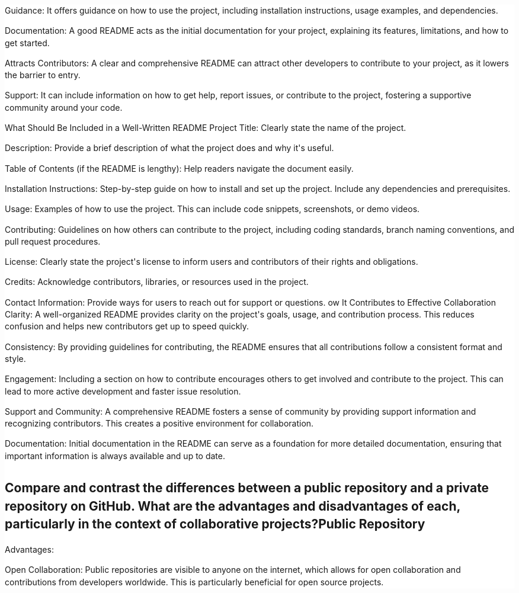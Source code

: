 Guidance: It offers guidance on how to use the project, including installation instructions, usage examples, and dependencies.

Documentation: A good README acts as the initial documentation for your project, explaining its features, limitations, and how to get started.

Attracts Contributors: A clear and comprehensive README can attract other developers to contribute to your project, as it lowers the barrier to entry.

Support: It can include information on how to get help, report issues, or contribute to the project, fostering a supportive community around your code.

What Should Be Included in a Well-Written README
Project Title: Clearly state the name of the project.

Description: Provide a brief description of what the project does and why it's useful.

Table of Contents (if the README is lengthy): Help readers navigate the document easily.

Installation Instructions: Step-by-step guide on how to install and set up the project. Include any dependencies and prerequisites.

Usage: Examples of how to use the project. This can include code snippets, screenshots, or demo videos.

Contributing: Guidelines on how others can contribute to the project, including coding standards, branch naming conventions, and pull request procedures.

License: Clearly state the project's license to inform users and contributors of their rights and obligations.

Credits: Acknowledge contributors, libraries, or resources used in the project.

Contact Information: Provide ways for users to reach out for support or questions.
ow It Contributes to Effective Collaboration
Clarity: A well-organized README provides clarity on the project's goals, usage, and contribution process. This reduces confusion and helps new contributors get up to speed quickly.

Consistency: By providing guidelines for contributing, the README ensures that all contributions follow a consistent format and style.

Engagement: Including a section on how to contribute encourages others to get involved and contribute to the project. This can lead to more active development and faster issue resolution.

Support and Community: A comprehensive README fosters a sense of community by providing support information and recognizing contributors. This creates a positive environment for collaboration.

Documentation: Initial documentation in the README can serve as a foundation for more detailed documentation, ensuring that important information is always available and up to date.

## Compare and contrast the differences between a public repository and a private repository on GitHub. What are the advantages and disadvantages of each, particularly in the context of collaborative projects?Public Repository
Advantages:

Open Collaboration: Public repositories are visible to anyone on the internet, which allows for open collaboration and contributions from developers worldwide. This is particularly beneficial for open source projects.
